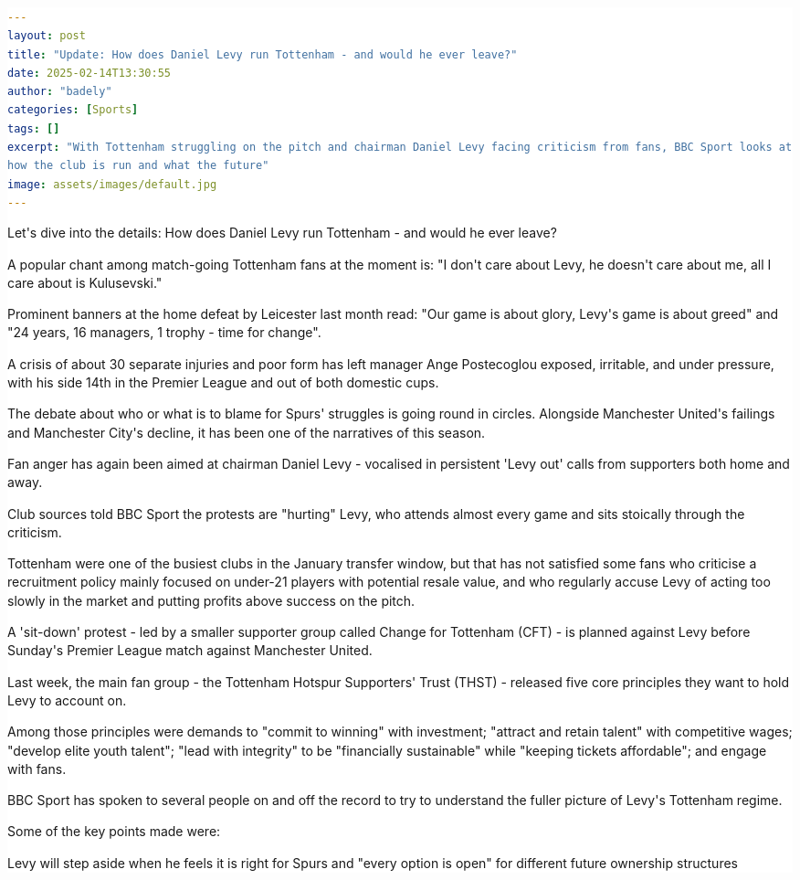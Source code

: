 ```yaml
---
layout: post
title: "Update: How does Daniel Levy run Tottenham - and would he ever leave?"
date: 2025-02-14T13:30:55
author: "badely"
categories: [Sports]
tags: []
excerpt: "With Tottenham struggling on the pitch and chairman Daniel Levy facing criticism from fans, BBC Sport looks at how the club is run and what the future"
image: assets/images/default.jpg
---
```


Let's dive into the details: How does Daniel Levy run Tottenham - and would he ever leave?

A popular chant among match-going Tottenham fans at the moment is: "I don't care about Levy, he doesn't care about me, all I care about is Kulusevski."

Prominent banners at the home defeat by Leicester last month read: "Our game is about glory, Levy's game is about greed" and "24 years, 16 managers, 1 trophy - time for change".

A crisis of about 30 separate injuries and poor form has left manager Ange Postecoglou exposed, irritable, and under pressure, with his side 14th in the Premier League and out of both domestic cups.

The debate about who or what is to blame for Spurs' struggles is going round in circles. Alongside Manchester United's failings and Manchester City's decline, it has been one of the narratives of this season.

Fan anger has again been aimed at chairman Daniel Levy - vocalised in persistent 'Levy out' calls from supporters both home and away.

Club sources told BBC Sport the protests are "hurting" Levy, who attends almost every game and sits stoically through the criticism.

Tottenham were one of the busiest clubs in the January transfer window, but that has not satisfied some fans who criticise a recruitment policy mainly focused on under-21 players with potential resale value, and who regularly accuse Levy of acting too slowly in the market and putting profits above success on the pitch.

A 'sit-down' protest - led by a smaller supporter group called Change for Tottenham (CFT) - is planned against Levy before Sunday's Premier League match against Manchester United.

Last week, the main fan group - the Tottenham Hotspur Supporters' Trust (THST) - released five core principles they want to hold Levy to account on.

Among those principles were demands to "commit to winning" with investment; "attract and retain talent" with competitive wages; "develop elite youth talent"; "lead with integrity" to be "financially sustainable" while "keeping tickets affordable"; and engage with fans.

BBC Sport has spoken to several people on and off the record to try to understand the fuller picture of Levy's Tottenham regime.

Some of the key points made were:

Levy will step aside when he feels it is right for Spurs and "every option is open" for different future ownership structures
